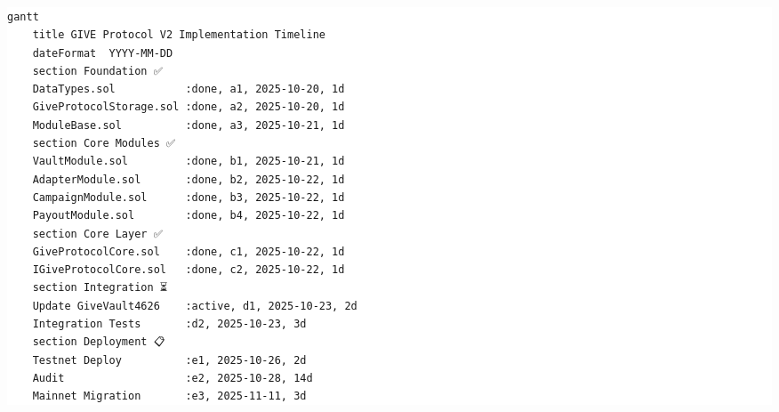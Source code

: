 ```mermaid
gantt
    title GIVE Protocol V2 Implementation Timeline
    dateFormat  YYYY-MM-DD
    section Foundation ✅
    DataTypes.sol           :done, a1, 2025-10-20, 1d
    GiveProtocolStorage.sol :done, a2, 2025-10-20, 1d
    ModuleBase.sol          :done, a3, 2025-10-21, 1d
    section Core Modules ✅
    VaultModule.sol         :done, b1, 2025-10-21, 1d
    AdapterModule.sol       :done, b2, 2025-10-22, 1d
    CampaignModule.sol      :done, b3, 2025-10-22, 1d
    PayoutModule.sol        :done, b4, 2025-10-22, 1d
    section Core Layer ✅
    GiveProtocolCore.sol    :done, c1, 2025-10-22, 1d
    IGiveProtocolCore.sol   :done, c2, 2025-10-22, 1d
    section Integration ⏳
    Update GiveVault4626    :active, d1, 2025-10-23, 2d
    Integration Tests       :d2, 2025-10-23, 3d
    section Deployment 📋
    Testnet Deploy          :e1, 2025-10-26, 2d
    Audit                   :e2, 2025-10-28, 14d
    Mainnet Migration       :e3, 2025-11-11, 3d
```

